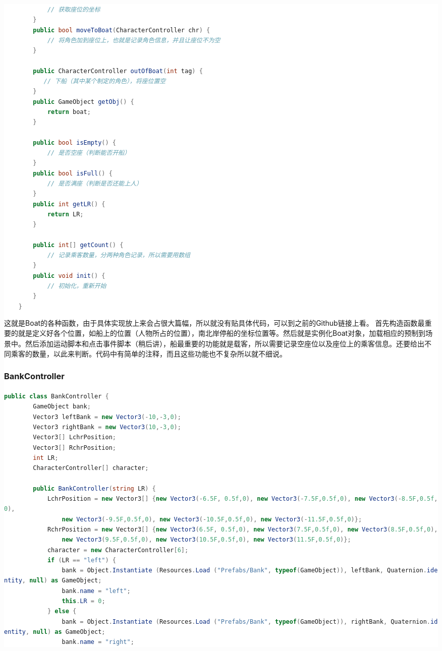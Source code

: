 ```csharp
            // 获取座位的坐标
        }
        public bool moveToBoat(CharacterController chr) {
            // 将角色加到座位上，也就是记录角色信息，并且让座位不为空
        }

        public CharacterController outOfBoat(int tag) {
           // 下船（其中某个制定的角色），将座位置空
        }
        public GameObject getObj() {
            return boat;
        }
        
        public bool isEmpty() {
            // 是否空座（判断能否开船）
        }
        public bool isFull() {
            // 是否满座（判断是否还能上人）
        }
        public int getLR() {
            return LR;
        }

        public int[] getCount() {
            // 记录乘客数量，分两种角色记录，所以需要用数组
        }
        public void init() {
            // 初始化，重新开始
        }
    }
```
这就是Boat的各种函数，由于具体实现放上来会占很大篇幅，所以就没有贴具体代码，可以到之前的Github链接上看。
首先构造函数最重要的就是定义好各个位置，如船上的位置（人物所占的位置），南北岸停船的坐标位置等。然后就是实例化Boat对象，加载相应的预制到场景中。然后添加运动脚本和点击事件脚本（稍后讲），船最重要的功能就是载客，所以需要记录空座位以及座位上的乘客信息。还要给出不同乘客的数量，以此来判断。代码中有简单的注释，而且这些功能也不复杂所以就不细说。
### BankController
```csharp
public class BankController {
        GameObject bank;
        Vector3 leftBank = new Vector3(-10,-3,0);
        Vector3 rightBank = new Vector3(10,-3,0);
        Vector3[] LchrPosition;
        Vector3[] RchrPosition;
        int LR;
        CharacterController[] character;

        public BankController(string LR) {
            LchrPosition = new Vector3[] {new Vector3(-6.5F, 0.5f,0), new Vector3(-7.5F,0.5f,0), new Vector3(-8.5F,0.5f,0), 
				new Vector3(-9.5F,0.5f,0), new Vector3(-10.5F,0.5f,0), new Vector3(-11.5F,0.5f,0)};
            RchrPosition = new Vector3[] {new Vector3(6.5F, 0.5f,0), new Vector3(7.5F,0.5f,0), new Vector3(8.5F,0.5f,0), 
				new Vector3(9.5F,0.5f,0), new Vector3(10.5F,0.5f,0), new Vector3(11.5F,0.5f,0)};
            character = new CharacterController[6];
            if (LR == "left") {
				bank = Object.Instantiate (Resources.Load ("Prefabs/Bank", typeof(GameObject)), leftBank, Quaternion.identity, null) as GameObject;
				bank.name = "left";
				this.LR = 0;
			} else {
				bank = Object.Instantiate (Resources.Load ("Prefabs/Bank", typeof(GameObject)), rightBank, Quaternion.identity, null) as GameObject;
				bank.name = "right";
```
